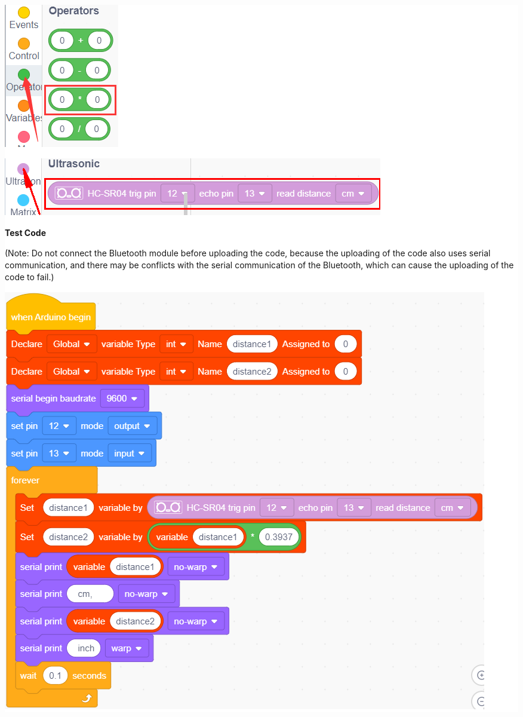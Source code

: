 ![](media/eca0805413af12957d319c706d3e7cdb.png)

![](media/b6e575b05bdc050e32c9b2e54e61a750.png)

**Test Code**

(Note: Do not connect the Bluetooth module before uploading the code, because the uploading of the code also uses serial communication, and there may be conflicts with the serial communication of the Bluetooth, which can cause the uploading of the code to fail.)

![](media/569aff5ff2cbd2f3605f217ebb5ed50b.png)
